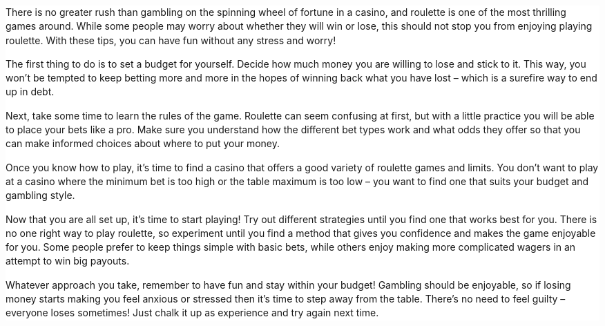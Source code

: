There is no greater rush than gambling on the spinning wheel of fortune in a casino, and roulette is one of the most thrilling games around. While some people may worry about whether they will win or lose, this should not stop you from enjoying playing roulette. With these tips, you can have fun without any stress and worry!

The first thing to do is to set a budget for yourself. Decide how much money you are willing to lose and stick to it. This way, you won’t be tempted to keep betting more and more in the hopes of winning back what you have lost – which is a surefire way to end up in debt.

Next, take some time to learn the rules of the game. Roulette can seem confusing at first, but with a little practice you will be able to place your bets like a pro. Make sure you understand how the different bet types work and what odds they offer so that you can make informed choices about where to put your money.

Once you know how to play, it’s time to find a casino that offers a good variety of roulette games and limits. You don’t want to play at a casino where the minimum bet is too high or the table maximum is too low – you want to find one that suits your budget and gambling style.

Now that you are all set up, it’s time to start playing! Try out different strategies until you find one that works best for you. There is no one right way to play roulette, so experiment until you find a method that gives you confidence and makes the game enjoyable for you. Some people prefer to keep things simple with basic bets, while others enjoy making more complicated wagers in an attempt to win big payouts.

Whatever approach you take, remember to have fun and stay within your budget! Gambling should be enjoyable, so if losing money starts making you feel anxious or stressed then it’s time to step away from the table. There’s no need to feel guilty – everyone loses sometimes! Just chalk it up as experience and try again next time.